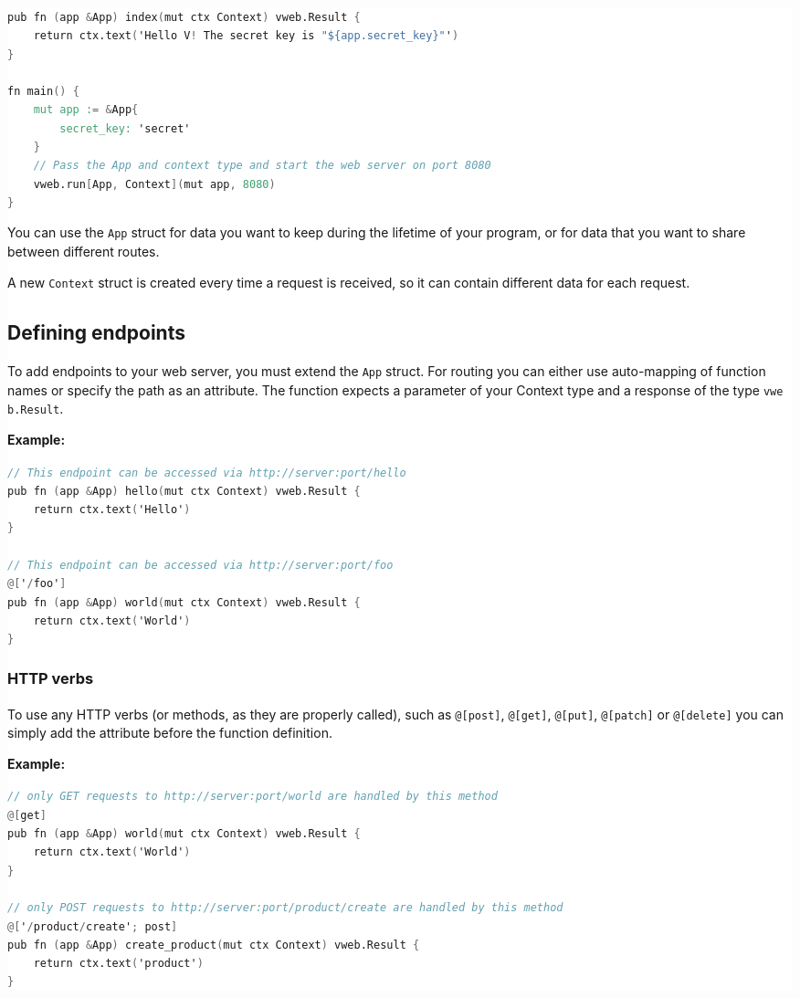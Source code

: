 ```v
pub fn (app &App) index(mut ctx Context) vweb.Result {
	return ctx.text('Hello V! The secret key is "${app.secret_key}"')
}

fn main() {
	mut app := &App{
		secret_key: 'secret'
	}
	// Pass the App and context type and start the web server on port 8080
	vweb.run[App, Context](mut app, 8080)
}
```

You can use the `App` struct for data you want to keep during the lifetime of your program,
or for data that you want to share between different routes.

A new `Context` struct is created every time a request is received,
so it can contain different data for each request.

## Defining endpoints

To add endpoints to your web server, you must extend the `App` struct.
For routing you can either use auto-mapping of function names or specify the path as an attribute.
The function expects a parameter of your Context type and a response of the type `vweb.Result`.

**Example:**
```v ignore
// This endpoint can be accessed via http://server:port/hello
pub fn (app &App) hello(mut ctx Context) vweb.Result {
	return ctx.text('Hello')
}

// This endpoint can be accessed via http://server:port/foo
@['/foo']
pub fn (app &App) world(mut ctx Context) vweb.Result {
	return ctx.text('World')
}
```

### HTTP verbs

To use any HTTP verbs (or methods, as they are properly called),
such as `@[post]`, `@[get]`, `@[put]`, `@[patch]` or `@[delete]`
you can simply add the attribute before the function definition.

**Example:**

```v ignore
// only GET requests to http://server:port/world are handled by this method
@[get]
pub fn (app &App) world(mut ctx Context) vweb.Result {
	return ctx.text('World')
}

// only POST requests to http://server:port/product/create are handled by this method
@['/product/create'; post]
pub fn (app &App) create_product(mut ctx Context) vweb.Result {
	return ctx.text('product')
}
```
